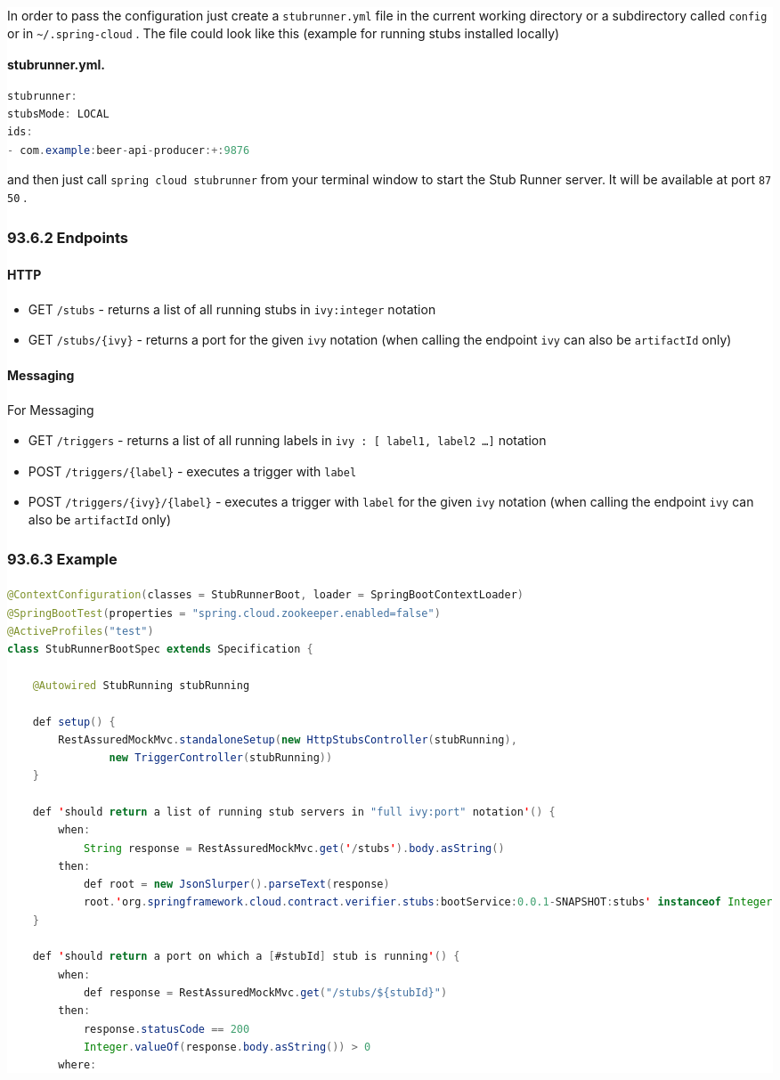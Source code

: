 In order to pass the configuration just create a  `stubrunner.yml`  file in the current working directory or a subdirectory called  `config`  or in  `~/.spring-cloud` . The file could look like this (example for running stubs installed locally)

**stubrunner.yml.**  

```java
stubrunner:
stubsMode: LOCAL
ids:
- com.example:beer-api-producer:+:9876
```

and then just call  `spring cloud stubrunner`  from your terminal window to start the Stub Runner server. It will be available at port  `8750` .

### 93.6.2 Endpoints

#### HTTP

- GET  `/stubs`  - returns a list of all running stubs in  `ivy:integer`  notation

- GET  `/stubs/{ivy}`  - returns a port for the given  `ivy`  notation (when calling the endpoint  `ivy`  can also be  `artifactId`  only)

#### Messaging

For Messaging

- GET  `/triggers`  - returns a list of all running labels in  `ivy : [ label1, label2 …]`  notation

- POST  `/triggers/{label}`  - executes a trigger with  `label` 

- POST  `/triggers/{ivy}/{label}`  - executes a trigger with  `label`  for the given  `ivy`  notation (when calling the endpoint  `ivy`  can also be  `artifactId`  only)

### 93.6.3 Example

```java
@ContextConfiguration(classes = StubRunnerBoot, loader = SpringBootContextLoader)
@SpringBootTest(properties = "spring.cloud.zookeeper.enabled=false")
@ActiveProfiles("test")
class StubRunnerBootSpec extends Specification {

	@Autowired StubRunning stubRunning

	def setup() {
		RestAssuredMockMvc.standaloneSetup(new HttpStubsController(stubRunning),
				new TriggerController(stubRunning))
	}

	def 'should return a list of running stub servers in "full ivy:port" notation'() {
		when:
			String response = RestAssuredMockMvc.get('/stubs').body.asString()
		then:
			def root = new JsonSlurper().parseText(response)
			root.'org.springframework.cloud.contract.verifier.stubs:bootService:0.0.1-SNAPSHOT:stubs' instanceof Integer
	}

	def 'should return a port on which a [#stubId] stub is running'() {
		when:
			def response = RestAssuredMockMvc.get("/stubs/${stubId}")
		then:
			response.statusCode == 200
			Integer.valueOf(response.body.asString()) > 0
		where:
```